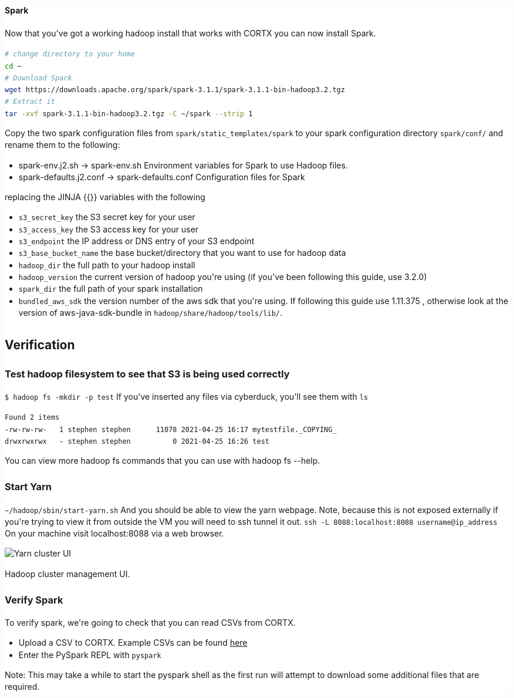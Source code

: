 #### Spark
Now that you've got a working hadoop install that works with CORTX you can now install Spark.
```zsh
# change directory to your home 
cd ~
# Download Spark
wget https://downloads.apache.org/spark/spark-3.1.1/spark-3.1.1-bin-hadoop3.2.tgz
# Extract it
tar -xvf spark-3.1.1-bin-hadoop3.2.tgz -C ~/spark --strip 1
```
Copy the two spark configuration files from ```spark/static_templates/spark``` to your spark configuration directory ```spark/conf/``` and rename them to the
following:
* spark-env.j2.sh -> spark-env.sh
Environment variables for Spark to use Hadoop files.
* spark-defaults.j2.conf -> spark-defaults.conf
  Configuration files for Spark

replacing the JINJA {{}} variables with the following
* ```s3_secret_key``` the S3 secret key for your user
* ```s3_access_key``` the S3 access key for your user
* ```s3_endpoint``` the IP address or DNS entry of your S3 endpoint
* ```s3_base_bucket_name``` the base bucket/directory that you want to use for hadoop data
* ```hadoop_dir``` the full path to your hadoop install
* ```hadoop_version``` the current version of hadoop you're using (if you've been following this guide, use 3.2.0)
* ```spark_dir``` the full path of your spark installation
* ```bundled_aws_sdk``` the version number of the aws sdk that you're using. If following this guide use 1.11.375 ,
otherwise look at the version of aws-java-sdk-bundle in ```hadoop/share/hadoop/tools/lib/```.
  
## Verification
### Test hadoop filesystem to see that S3 is being used correctly
```$ hadoop fs -mkdir -p test```
If you've inserted any files via cyberduck, you'll see them with ```ls```
```$ hadoop fs -ls
Found 2 items
-rw-rw-rw-   1 stephen stephen      11078 2021-04-25 16:17 mytestfile._COPYING_
drwxrwxrwx   - stephen stephen          0 2021-04-25 16:26 test
```
You can view more hadoop fs commands that you can use with hadoop fs --help.


### Start Yarn
```~/hadoop/sbin/start-yarn.sh```
And you should be able to view the yarn webpage. Note, because this is not exposed externally if you're trying to view
it from outside the VM you will need to ssh tunnel it out.
```ssh -L 8088:localhost:8088 username@ip_address```
On your machine visit localhost:8088 via a web browser.

![Yarn cluster UI](docsupport/yarn_cluster.png)

Hadoop cluster management UI.
### Verify Spark
To verify spark, we're going to check that you can read CSVs from CORTX.
* Upload a CSV to CORTX. Example CSVs can be found [here](https://people.sc.fsu.edu/~jburkardt/data/csv/csv.html)
* Enter the PySpark REPL with ```pyspark```

Note: This may take a while to start the pyspark shell as the first run will attempt to download some additional files 
that are required.
```